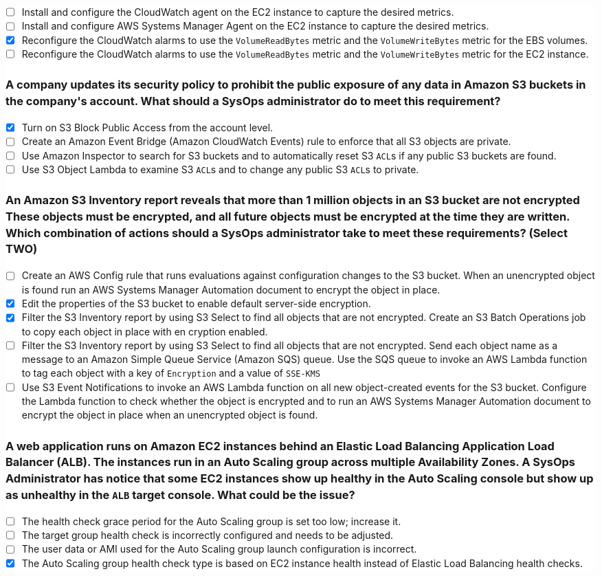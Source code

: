 - [ ] Install and configure the CloudWatch agent on the EC2 instance to capture the desired metrics.
- [ ] Install and configure AWS Systems Manager Agent on the EC2 instance to capture the desired metrics.
- [x] Reconfigure the CloudWatch alarms to use the `VolumeReadBytes` metric and the `VolumeWriteBytes` metric for the EBS volumes.
- [ ] Reconfigure the CloudWatch alarms to use the `VolumeReadBytes` metric and the `VolumeWriteBytes` metric for the EC2 instance.

### A company updates its security policy to prohibit the public exposure of any data in Amazon S3 buckets in the company's account. What should a SysOps administrator do to meet this requirement?

- [x] Turn on S3 Block Public Access from the account level.
- [ ] Create an Amazon Event Bridge (Amazon CloudWatch Events) rule to enforce that all S3 objects are private.
- [ ] Use Amazon Inspector to search for S3 buckets and to automatically reset S3 `ACL`s if any public S3 buckets are found.
- [ ] Use S3 Object Lambda to examine S3 `ACL`s and to change any public S3 `ACL`s to private.

### An Amazon S3 Inventory report reveals that more than 1 million objects in an S3 bucket are not encrypted These objects must be encrypted, and all future objects must be encrypted at the time they are written. Which combination of actions should a SysOps administrator take to meet these requirements? (Select TWO)

- [ ] Create an AWS Config rule that runs evaluations against configuration changes to the S3 bucket. When an unencrypted object is found run an AWS Systems Manager Automation document to encrypt the object in place.
- [x] Edit the properties of the S3 bucket to enable default server-side encryption.
- [x] Filter the S3 Inventory report by using S3 Select to find all objects that are not encrypted. Create an S3 Batch Operations job to copy each object in place with en cryption enabled.
- [ ] Filter the S3 Inventory report by using S3 Select to find all objects that are not encrypted. Send each object name as a message to an Amazon Simple Queue Service (Amazon SQS) queue. Use the SQS queue to invoke an AWS Lambda function to tag each object with a key of `Encryption` and a value of `SSE-KMS`
- [ ] Use S3 Event Notifications to invoke an AWS Lambda function on all new object-created events for the S3 bucket. Configure the Lambda function to check whether the object is encrypted and to run an AWS Systems Manager Automation document to encrypt the object in place when an unencrypted object is found.

### A web application runs on Amazon EC2 instances behind an Elastic Load Balancing Application Load Balancer (ALB). The instances run in an Auto Scaling group across multiple Availability Zones. A SysOps Administrator has notice that some EC2 instances show up healthy in the Auto Scaling console but show up as unhealthy in the `ALB` target console. What could be the issue?

- [ ] The health check grace period for the Auto Scaling group is set too low; increase it.
- [ ] The target group health check is incorrectly configured and needs to be adjusted.
- [ ] The user data or AMI used for the Auto Scaling group launch configuration is incorrect.
- [x] The Auto Scaling group health check type is based on EC2 instance health instead of Elastic Load Balancing health checks.
